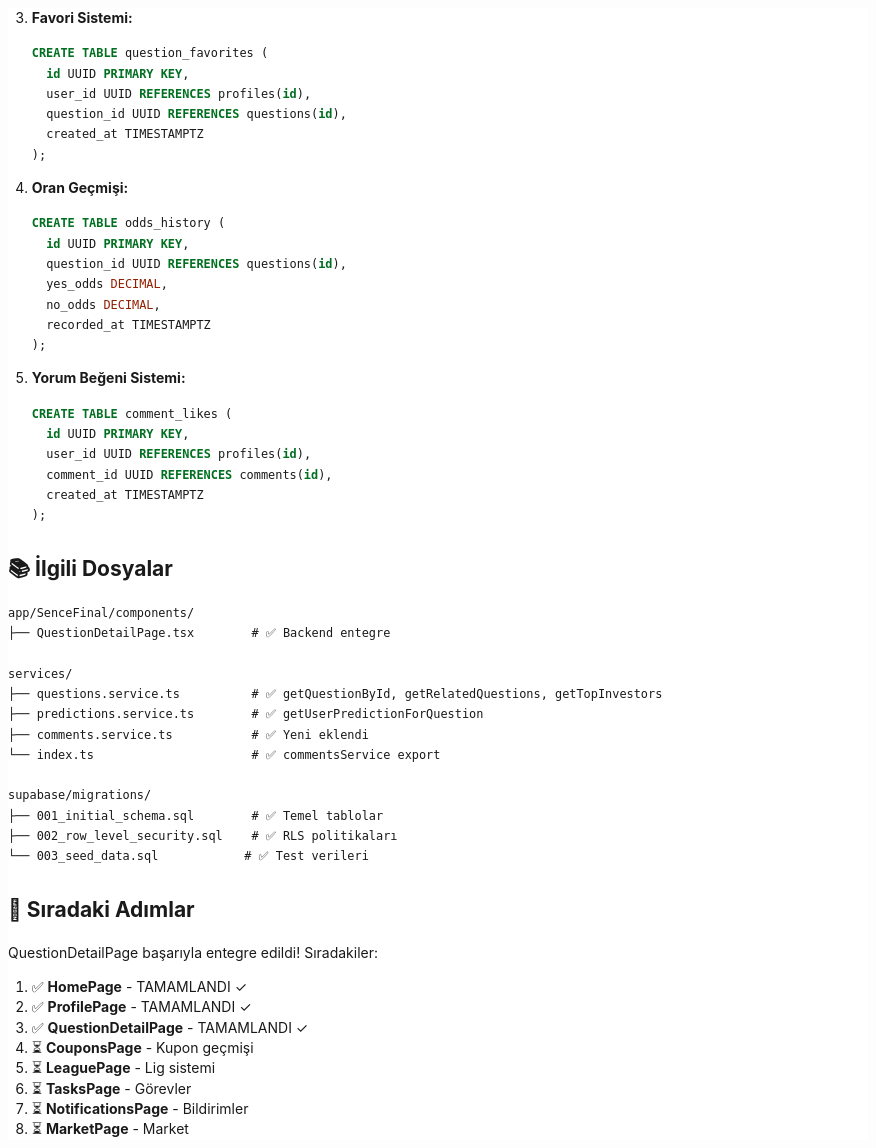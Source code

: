3. **Favori Sistemi:**
   ```sql
   CREATE TABLE question_favorites (
     id UUID PRIMARY KEY,
     user_id UUID REFERENCES profiles(id),
     question_id UUID REFERENCES questions(id),
     created_at TIMESTAMPTZ
   );
   ```

4. **Oran Geçmişi:**
   ```sql
   CREATE TABLE odds_history (
     id UUID PRIMARY KEY,
     question_id UUID REFERENCES questions(id),
     yes_odds DECIMAL,
     no_odds DECIMAL,
     recorded_at TIMESTAMPTZ
   );
   ```

5. **Yorum Beğeni Sistemi:**
   ```sql
   CREATE TABLE comment_likes (
     id UUID PRIMARY KEY,
     user_id UUID REFERENCES profiles(id),
     comment_id UUID REFERENCES comments(id),
     created_at TIMESTAMPTZ
   );
   ```

## 📚 İlgili Dosyalar

```
app/SenceFinal/components/
├── QuestionDetailPage.tsx        # ✅ Backend entegre

services/
├── questions.service.ts          # ✅ getQuestionById, getRelatedQuestions, getTopInvestors
├── predictions.service.ts        # ✅ getUserPredictionForQuestion
├── comments.service.ts           # ✅ Yeni eklendi
└── index.ts                      # ✅ commentsService export

supabase/migrations/
├── 001_initial_schema.sql        # ✅ Temel tablolar
├── 002_row_level_security.sql    # ✅ RLS politikaları
└── 003_seed_data.sql            # ✅ Test verileri
```

## 🎯 Sıradaki Adımlar

QuestionDetailPage başarıyla entegre edildi! Sıradakiler:

1. ✅ **HomePage** - TAMAMLANDI ✓
2. ✅ **ProfilePage** - TAMAMLANDI ✓
3. ✅ **QuestionDetailPage** - TAMAMLANDI ✓
4. ⏳ **CouponsPage** - Kupon geçmişi
5. ⏳ **LeaguePage** - Lig sistemi
6. ⏳ **TasksPage** - Görevler
7. ⏳ **NotificationsPage** - Bildirimler
8. ⏳ **MarketPage** - Market
